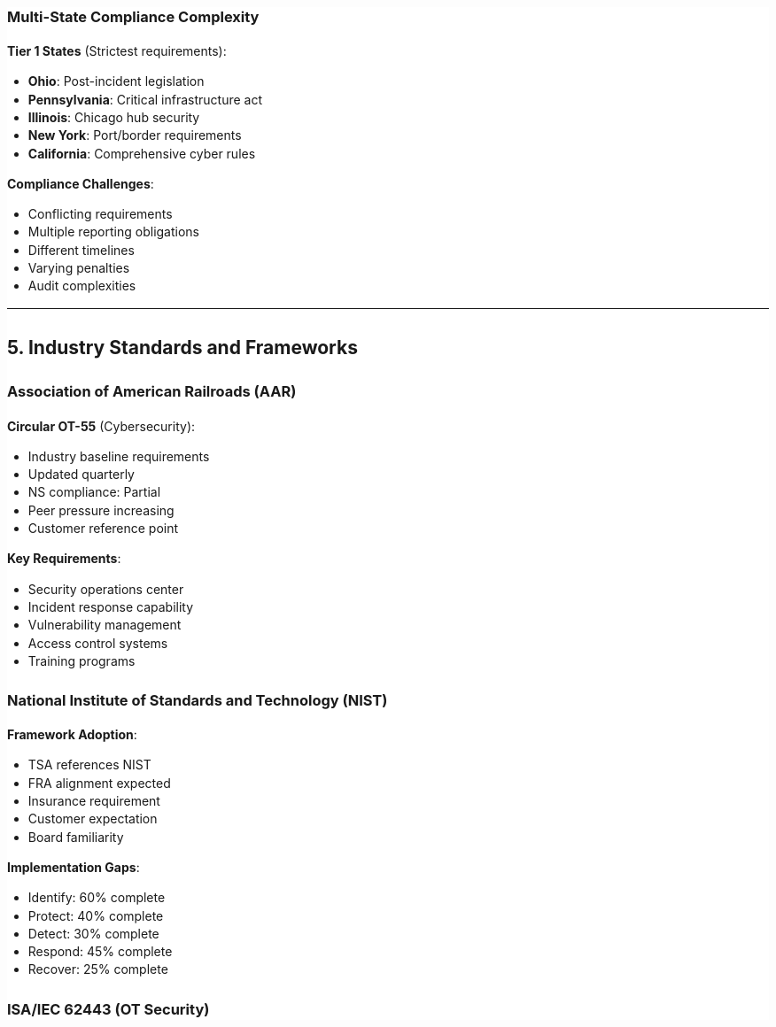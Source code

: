 ### Multi-State Compliance Complexity

**Tier 1 States** (Strictest requirements):
- **Ohio**: Post-incident legislation
- **Pennsylvania**: Critical infrastructure act
- **Illinois**: Chicago hub security
- **New York**: Port/border requirements
- **California**: Comprehensive cyber rules

**Compliance Challenges**:
- Conflicting requirements
- Multiple reporting obligations
- Different timelines
- Varying penalties
- Audit complexities

---

## 5. Industry Standards and Frameworks

### Association of American Railroads (AAR)

**Circular OT-55** (Cybersecurity):
- Industry baseline requirements
- Updated quarterly
- NS compliance: Partial
- Peer pressure increasing
- Customer reference point

**Key Requirements**:
- Security operations center
- Incident response capability
- Vulnerability management
- Access control systems
- Training programs

### National Institute of Standards and Technology (NIST)

**Framework Adoption**:
- TSA references NIST
- FRA alignment expected
- Insurance requirement
- Customer expectation
- Board familiarity

**Implementation Gaps**:
- Identify: 60% complete
- Protect: 40% complete
- Detect: 30% complete
- Respond: 45% complete
- Recover: 25% complete

### ISA/IEC 62443 (OT Security)

